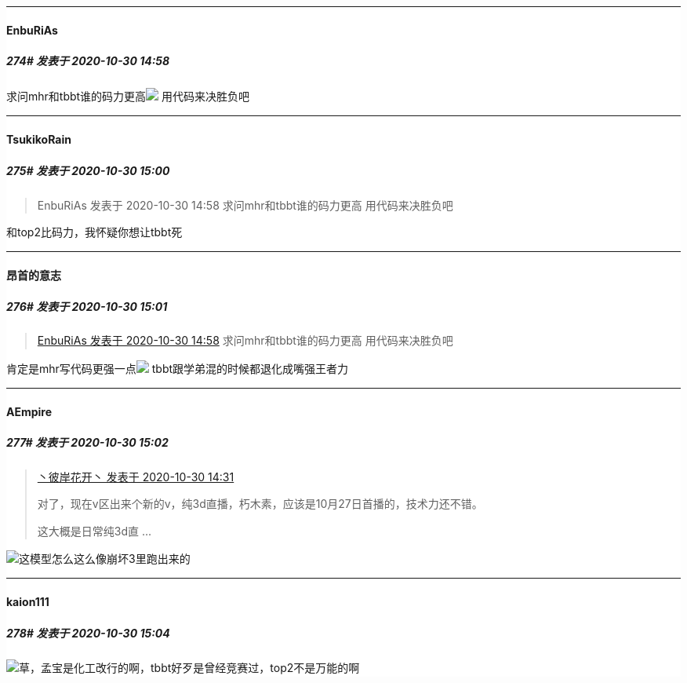 
-----

####  EnbuRiAs  
##### 274#       发表于 2020-10-30 14:58


求问mhr和tbbt谁的码力更高<img src="https://static.saraba1st.com/image/smiley/face2017/037.png" referrerpolicy="no-referrer"> 用代码来决胜负吧


-----

####  TsukikoRain  
##### 275#       发表于 2020-10-30 15:00


<blockquote>EnbuRiAs 发表于 2020-10-30 14:58
求问mhr和tbbt谁的码力更高 用代码来决胜负吧</blockquote>
和top2比码力，我怀疑你想让tbbt死


-----

####  昂首的意志  
##### 276#       发表于 2020-10-30 15:01


<blockquote><a href="httphttps://bbs.saraba1st.com/2b/forum.php?mod=redirect&amp;goto=findpost&amp;pid=49230487&amp;ptid=1969041" target="_blank">EnbuRiAs 发表于 2020-10-30 14:58</a>
求问mhr和tbbt谁的码力更高 用代码来决胜负吧</blockquote>
肯定是mhr写代码更强一点<img src="https://static.saraba1st.com/image/smiley/face2017/067.png" referrerpolicy="no-referrer">
tbbt跟学弟混的时候都退化成嘴强王者力


-----

####  AEmpire  
##### 277#       发表于 2020-10-30 15:02


<blockquote><a href="httphttps://bbs.saraba1st.com/2b/forum.php?mod=redirect&amp;goto=findpost&amp;pid=49230184&amp;ptid=1969041" target="_blank">丶彼岸花开丶 发表于 2020-10-30 14:31</a>

对了，现在v区出来个新的v，纯3d直播，朽木素，应该是10月27日首播的，技术力还不错。

这大概是日常纯3d直 ...</blockquote>
<img src="https://static.saraba1st.com/image/smiley/face2017/067.png" referrerpolicy="no-referrer">这模型怎么这么像崩坏3里跑出来的


-----

####  kaion111  
##### 278#       发表于 2020-10-30 15:04


<img src="https://static.saraba1st.com/image/smiley/face2017/067.png" referrerpolicy="no-referrer">草，孟宝是化工改行的啊，tbbt好歹是曾经竞赛过，top2不是万能的啊
